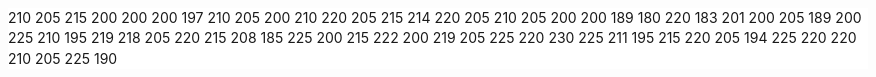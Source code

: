 210
205
215
200
200
200
197
210
205
200
210
220
205
215
214
220
205
210
205
200
200
189
180
220
183
201
200
205
189
200
225
210
195
219
218
205
220
215
208
185
225
200
215
222
200
219
205
225
220
230
225
211
195
215
220
205
194
225
220
220
210
205
225
190